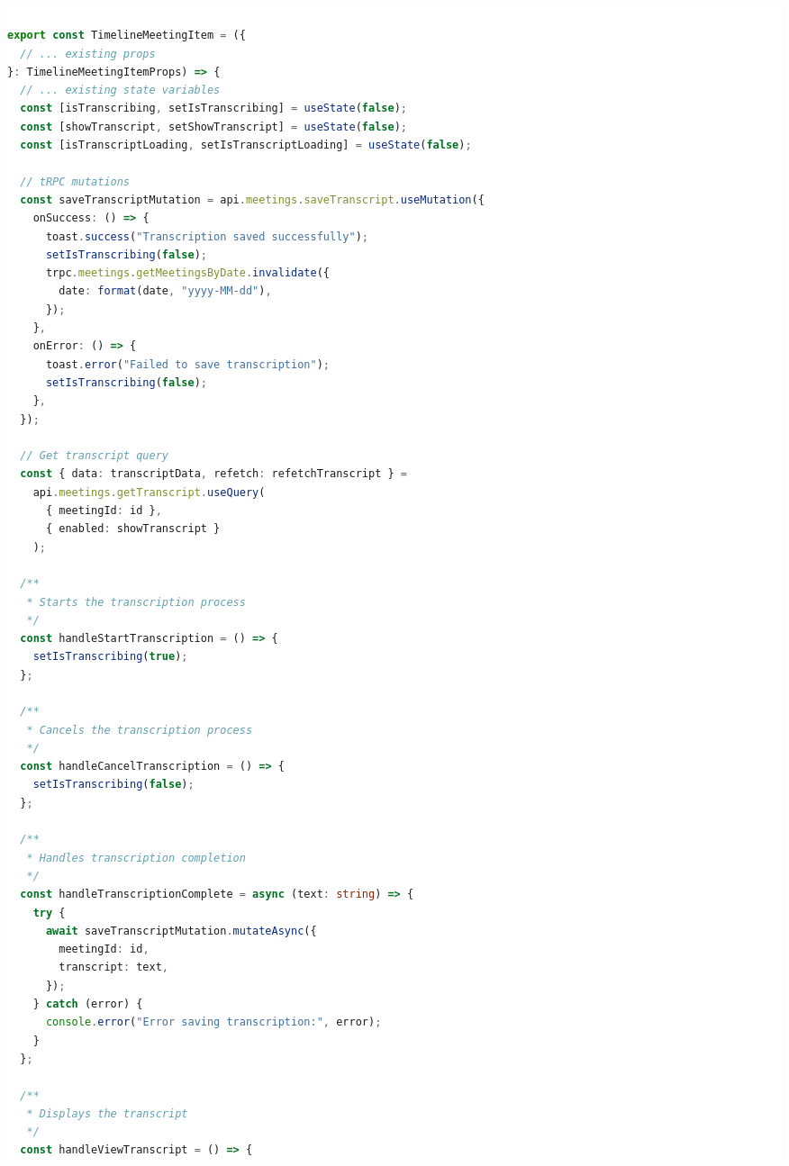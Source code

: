 ```typescript

export const TimelineMeetingItem = ({
  // ... existing props
}: TimelineMeetingItemProps) => {
  // ... existing state variables
  const [isTranscribing, setIsTranscribing] = useState(false);
  const [showTranscript, setShowTranscript] = useState(false);
  const [isTranscriptLoading, setIsTranscriptLoading] = useState(false);

  // tRPC mutations
  const saveTranscriptMutation = api.meetings.saveTranscript.useMutation({
    onSuccess: () => {
      toast.success("Transcription saved successfully");
      setIsTranscribing(false);
      trpc.meetings.getMeetingsByDate.invalidate({
        date: format(date, "yyyy-MM-dd"),
      });
    },
    onError: () => {
      toast.error("Failed to save transcription");
      setIsTranscribing(false);
    },
  });

  // Get transcript query
  const { data: transcriptData, refetch: refetchTranscript } =
    api.meetings.getTranscript.useQuery(
      { meetingId: id },
      { enabled: showTranscript }
    );

  /**
   * Starts the transcription process
   */
  const handleStartTranscription = () => {
    setIsTranscribing(true);
  };

  /**
   * Cancels the transcription process
   */
  const handleCancelTranscription = () => {
    setIsTranscribing(false);
  };

  /**
   * Handles transcription completion
   */
  const handleTranscriptionComplete = async (text: string) => {
    try {
      await saveTranscriptMutation.mutateAsync({
        meetingId: id,
        transcript: text,
      });
    } catch (error) {
      console.error("Error saving transcription:", error);
    }
  };

  /**
   * Displays the transcript
   */
  const handleViewTranscript = () => {
```